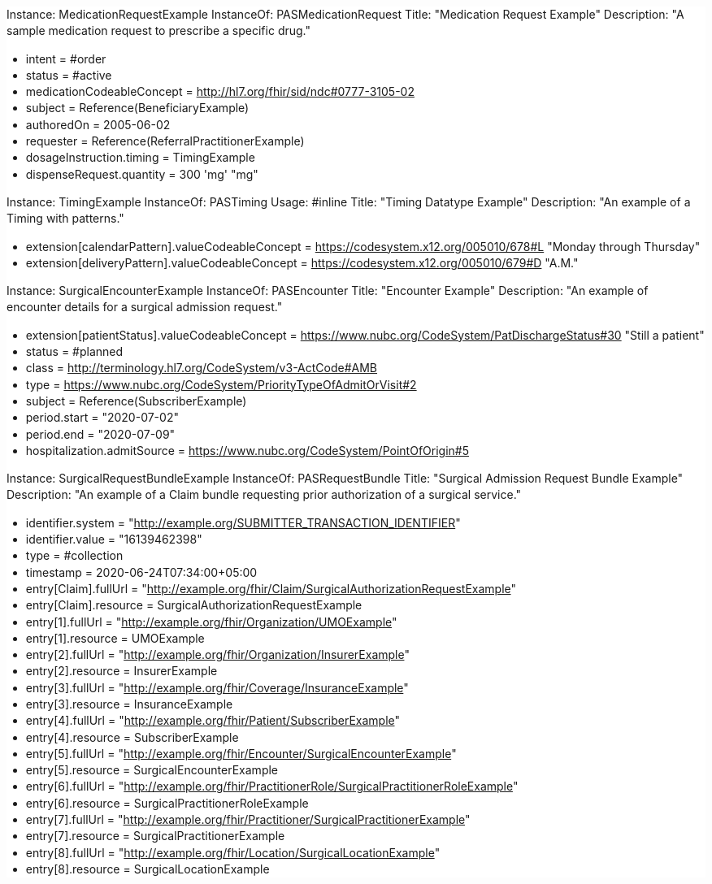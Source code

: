 Instance: MedicationRequestExample
InstanceOf: PASMedicationRequest
Title: "Medication Request Example"
Description: "A sample medication request to prescribe a specific drug."
* intent = #order
* status = #active
* medicationCodeableConcept = http://hl7.org/fhir/sid/ndc#0777-3105-02
* subject = Reference(BeneficiaryExample)
* authoredOn = 2005-06-02
* requester = Reference(ReferralPractitionerExample)
* dosageInstruction.timing = TimingExample
* dispenseRequest.quantity = 300 'mg' "mg"

Instance: TimingExample
InstanceOf: PASTiming
Usage: #inline
Title: "Timing Datatype Example"
Description: "An example of a Timing with patterns."
* extension[calendarPattern].valueCodeableConcept = https://codesystem.x12.org/005010/678#L "Monday through Thursday"
* extension[deliveryPattern].valueCodeableConcept = https://codesystem.x12.org/005010/679#D "A.M."

Instance: SurgicalEncounterExample
InstanceOf: PASEncounter
Title: "Encounter Example"
Description: "An example of encounter details for a surgical admission request."
* extension[patientStatus].valueCodeableConcept = https://www.nubc.org/CodeSystem/PatDischargeStatus#30 "Still a patient"
* status = #planned
* class = http://terminology.hl7.org/CodeSystem/v3-ActCode#AMB
* type = https://www.nubc.org/CodeSystem/PriorityTypeOfAdmitOrVisit#2
* subject = Reference(SubscriberExample)
* period.start = "2020-07-02"
* period.end = "2020-07-09"
* hospitalization.admitSource = https://www.nubc.org/CodeSystem/PointOfOrigin#5

Instance: SurgicalRequestBundleExample
InstanceOf: PASRequestBundle
Title: "Surgical Admission Request Bundle Example"
Description: "An example of a Claim bundle requesting prior authorization of a surgical service."
* identifier.system = "http://example.org/SUBMITTER_TRANSACTION_IDENTIFIER"
* identifier.value = "16139462398"
* type = #collection
* timestamp = 2020-06-24T07:34:00+05:00
* entry[Claim].fullUrl = "http://example.org/fhir/Claim/SurgicalAuthorizationRequestExample"
* entry[Claim].resource = SurgicalAuthorizationRequestExample
* entry[1].fullUrl = "http://example.org/fhir/Organization/UMOExample"
* entry[1].resource = UMOExample
* entry[2].fullUrl = "http://example.org/fhir/Organization/InsurerExample"
* entry[2].resource = InsurerExample
* entry[3].fullUrl = "http://example.org/fhir/Coverage/InsuranceExample"
* entry[3].resource = InsuranceExample
* entry[4].fullUrl = "http://example.org/fhir/Patient/SubscriberExample"
* entry[4].resource = SubscriberExample
* entry[5].fullUrl = "http://example.org/fhir/Encounter/SurgicalEncounterExample"
* entry[5].resource = SurgicalEncounterExample
* entry[6].fullUrl = "http://example.org/fhir/PractitionerRole/SurgicalPractitionerRoleExample"
* entry[6].resource = SurgicalPractitionerRoleExample
* entry[7].fullUrl = "http://example.org/fhir/Practitioner/SurgicalPractitionerExample"
* entry[7].resource = SurgicalPractitionerExample
* entry[8].fullUrl = "http://example.org/fhir/Location/SurgicalLocationExample"
* entry[8].resource = SurgicalLocationExample
